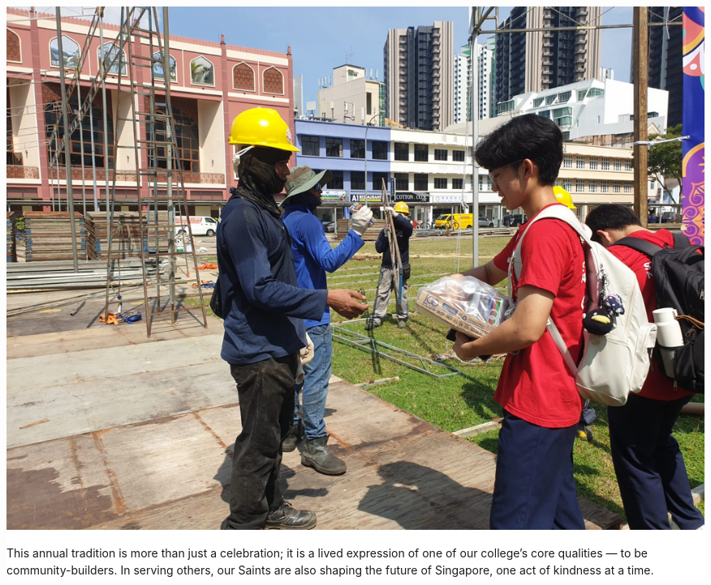 <img style="width: 100%" height="auto" width="100%" alt="" src="/images/Announcements/2025 National Day/0452b945_0420_4206_82f6_0349a7722369.jpg">
</div>
</th>
</tr>
</tbody>
</table>
<p></p>
<p>This annual tradition is more than just a celebration; it is a lived expression
of one of our college’s core qualities — to be community-builders. In serving
others, our Saints are also shaping the future of Singapore, one act of
kindness at a time.</p>
<p></p>
<div class="isomer-image-wrapper">